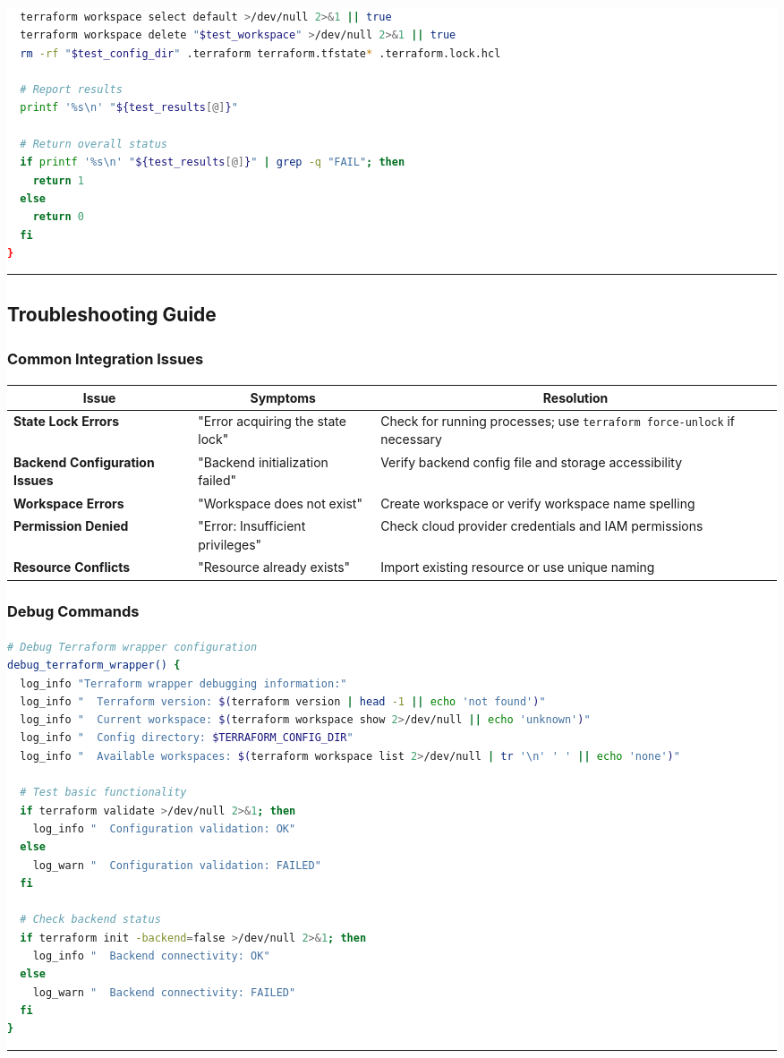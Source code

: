 ```bash
  terraform workspace select default >/dev/null 2>&1 || true
  terraform workspace delete "$test_workspace" >/dev/null 2>&1 || true
  rm -rf "$test_config_dir" .terraform terraform.tfstate* .terraform.lock.hcl
  
  # Report results
  printf '%s\n' "${test_results[@]}"
  
  # Return overall status
  if printf '%s\n' "${test_results[@]}" | grep -q "FAIL"; then
    return 1
  else
    return 0
  fi
}
```

---

## **Troubleshooting Guide**

### Common Integration Issues

| Issue | Symptoms | Resolution |
|-------|----------|------------|
| **State Lock Errors** | "Error acquiring the state lock" | Check for running processes; use `terraform force-unlock` if necessary |
| **Backend Configuration Issues** | "Backend initialization failed" | Verify backend config file and storage accessibility |
| **Workspace Errors** | "Workspace does not exist" | Create workspace or verify workspace name spelling |
| **Permission Denied** | "Error: Insufficient privileges" | Check cloud provider credentials and IAM permissions |
| **Resource Conflicts** | "Resource already exists" | Import existing resource or use unique naming |

### Debug Commands

```bash
# Debug Terraform wrapper configuration
debug_terraform_wrapper() {
  log_info "Terraform wrapper debugging information:"
  log_info "  Terraform version: $(terraform version | head -1 || echo 'not found')"
  log_info "  Current workspace: $(terraform workspace show 2>/dev/null || echo 'unknown')"
  log_info "  Config directory: $TERRAFORM_CONFIG_DIR"
  log_info "  Available workspaces: $(terraform workspace list 2>/dev/null | tr '\n' ' ' || echo 'none')"
  
  # Test basic functionality
  if terraform validate >/dev/null 2>&1; then
    log_info "  Configuration validation: OK"
  else
    log_warn "  Configuration validation: FAILED"
  fi
  
  # Check backend status
  if terraform init -backend=false >/dev/null 2>&1; then
    log_info "  Backend connectivity: OK"
  else
    log_warn "  Backend connectivity: FAILED"
  fi
}
```

---